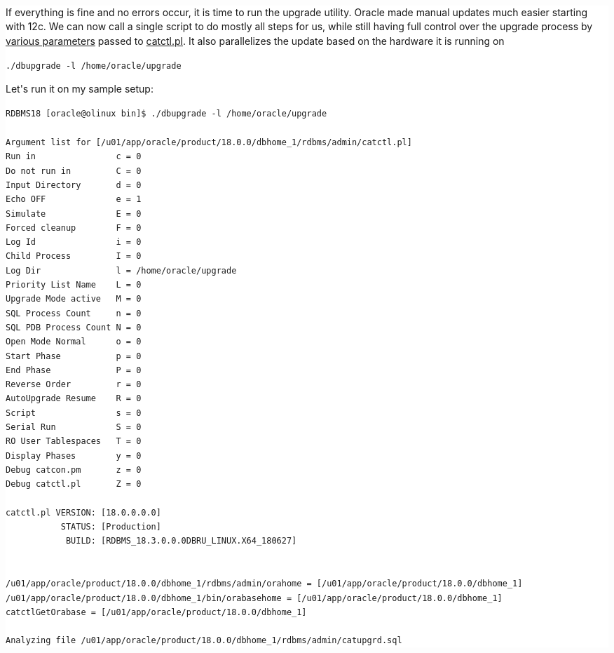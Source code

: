 ```
```

If everything is fine and no errors occur, it is time to run the upgrade utility. Oracle made manual updates much easier starting with 12c. We can now call a single script to do mostly all steps for us, while still having full control over the upgrade process by [various parameters](https://docs.oracle.com/en/database/oracle/oracle-database/18/upgrd/upgrading-parallel-upgrade-utility-catctl-pl.html#GUID-C667B51C-058F-48B6-86FE-12E9D82FDDBD) passed to [catctl.pl](https://docs.oracle.com/en/database/oracle/oracle-database/18/upgrd/upgrading-parallel-upgrade-utility-catctl-pl.html#GUID-9AA7ADC1-E2F7-4C26-9E91-A583D1D694C5). It also parallelizes the update based on the hardware it is running on 

```./dbupgrade -l /home/oracle/upgrade```

Let's run it on my sample setup:
```
RDBMS18 [oracle@olinux bin]$ ./dbupgrade -l /home/oracle/upgrade

Argument list for [/u01/app/oracle/product/18.0.0/dbhome_1/rdbms/admin/catctl.pl]
Run in                c = 0
Do not run in         C = 0
Input Directory       d = 0
Echo OFF              e = 1
Simulate              E = 0
Forced cleanup        F = 0
Log Id                i = 0
Child Process         I = 0
Log Dir               l = /home/oracle/upgrade
Priority List Name    L = 0
Upgrade Mode active   M = 0
SQL Process Count     n = 0
SQL PDB Process Count N = 0
Open Mode Normal      o = 0
Start Phase           p = 0
End Phase             P = 0
Reverse Order         r = 0
AutoUpgrade Resume    R = 0
Script                s = 0
Serial Run            S = 0
RO User Tablespaces   T = 0
Display Phases        y = 0
Debug catcon.pm       z = 0
Debug catctl.pl       Z = 0

catctl.pl VERSION: [18.0.0.0.0]
           STATUS: [Production]
            BUILD: [RDBMS_18.3.0.0.0DBRU_LINUX.X64_180627]


/u01/app/oracle/product/18.0.0/dbhome_1/rdbms/admin/orahome = [/u01/app/oracle/product/18.0.0/dbhome_1]
/u01/app/oracle/product/18.0.0/dbhome_1/bin/orabasehome = [/u01/app/oracle/product/18.0.0/dbhome_1]
catctlGetOrabase = [/u01/app/oracle/product/18.0.0/dbhome_1]

Analyzing file /u01/app/oracle/product/18.0.0/dbhome_1/rdbms/admin/catupgrd.sql
